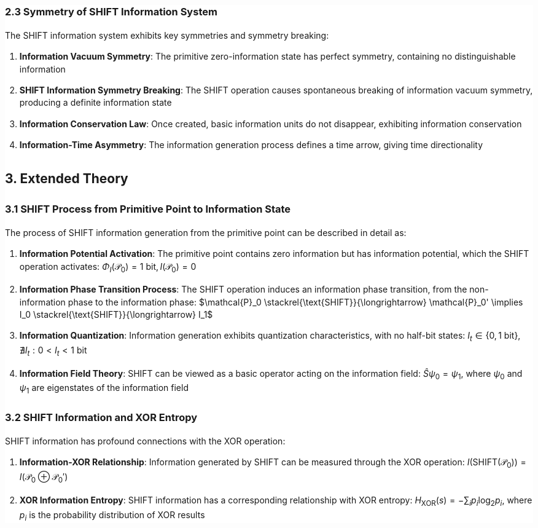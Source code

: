 ### 2.3 Symmetry of SHIFT Information System

The SHIFT information system exhibits key symmetries and symmetry breaking:

1. **Information Vacuum Symmetry**:
   The primitive zero-information state has perfect symmetry, containing no distinguishable information

2. **SHIFT Information Symmetry Breaking**:
   The SHIFT operation causes spontaneous breaking of information vacuum symmetry, producing a definite information state

3. **Information Conservation Law**:
   Once created, basic information units do not disappear, exhibiting information conservation

4. **Information-Time Asymmetry**:
   The information generation process defines a time arrow, giving time directionality

## 3. Extended Theory

### 3.1 SHIFT Process from Primitive Point to Information State

The process of SHIFT information generation from the primitive point can be described in detail as:

1. **Information Potential Activation**:
   The primitive point contains zero information but has information potential, which the SHIFT operation activates:
   $`\Phi_I(\mathcal{P}_0) = 1 \text{ bit}, I(\mathcal{P}_0) = 0`$

2. **Information Phase Transition Process**:
   The SHIFT operation induces an information phase transition, from the non-information phase to the information phase:
   $`\mathcal{P}_0 \stackrel{\text{SHIFT}}{\longrightarrow} \mathcal{P}_0' \implies I_0 \stackrel{\text{SHIFT}}{\longrightarrow} I_1`$

3. **Information Quantization**:
   Information generation exhibits quantization characteristics, with no half-bit states:
   $`I_t \in \{0, 1 \text{ bit}\}, \nexists I_t: 0 < I_t < 1 \text{ bit}`$

4. **Information Field Theory**:
   SHIFT can be viewed as a basic operator acting on the information field:
   $`\hat{S}\psi_0 = \psi_1`$, where $`\psi_0`$ and $`\psi_1`$ are eigenstates of the information field

### 3.2 SHIFT Information and XOR Entropy

SHIFT information has profound connections with the XOR operation:

1. **Information-XOR Relationship**:
   Information generated by SHIFT can be measured through the XOR operation:
   $`I(\text{SHIFT}(\mathcal{P}_0)) = I(\mathcal{P}_0 \oplus \mathcal{P}_0')`$

2. **XOR Information Entropy**:
   SHIFT information has a corresponding relationship with XOR entropy:
   $`H_{\text{XOR}}(s) = -\sum_{i} p_i \log_2 p_i`$, where $`p_i`$ is the probability distribution of XOR results
